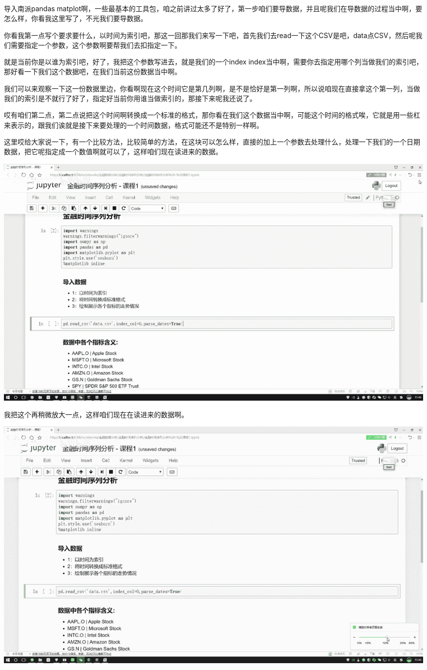 导入南派pandas matplot啊，一些最基本的工具包，咱之前讲过太多了好了，第一步咱们要导数据，并且呢我们在导数据的过程当中啊，要怎么样，你看我这里写了，不光我们要导数据。

你看我第一点写个要求要什么，以时间为索引吧，那这一回那我们来写一下吧，首先我们去read一下这个CSV是吧，data点CSV，然后呢我们需要指定一个参数，这个参数啊要帮我们去扣指定一下。

就是当前你是以谁为索引吧，好了，我把这个参数写进去，就是我们的一个index index当中啊，需要你去指定用哪个列当做我们的索引吧，那好看一下我们这个数据吧，在我们当前这份数据当中啊。

我们可以来观察一下这一份数据里边，你看啊现在这个时间它是第几列啊，是不是恰好是第一列啊，所以说咱现在直接拿这个第一列，当做我们的索引是不就行了好了，指定好当前你用谁当做索引的，那接下来呢我还说了。

哎有咱们第二点，第二点说把这个时间啊转换成一个标准的格式，那你看在我们这个数据当中啊，可能这个时间的格式唉，它就是用一些杠来表示的，跟我们诶就是接下来要处理的一个时间数据，格式可能还不是特别一样啊。

这里哎给大家说一下，有一个比较方法，比较简单的方法，在这块可以怎么样，直接的加上一个参数去处理什么，处理一下我们的一个日期数据，把它呢指定成一个数值啊就可以了，这样咱们现在读进来的数据。



![](img/05d12ba6d96edf949871c280ce078052_11.png)

我把这个再稍微放大一点，这样咱们现在在读进来的数据啊。

![](img/05d12ba6d96edf949871c280ce078052_13.png)